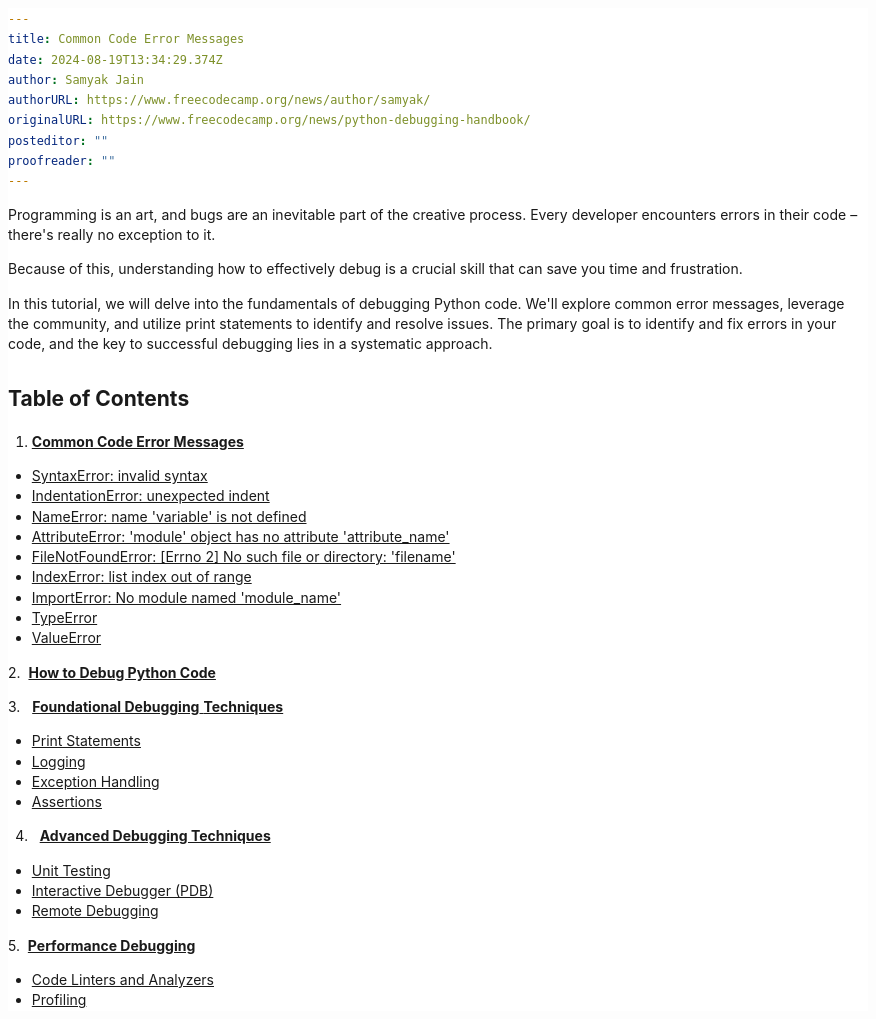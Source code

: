 ```yaml
---
title: Common Code Error Messages
date: 2024-08-19T13:34:29.374Z
author: Samyak Jain
authorURL: https://www.freecodecamp.org/news/author/samyak/
originalURL: https://www.freecodecamp.org/news/python-debugging-handbook/
posteditor: ""
proofreader: ""
---
```


Programming is an art, and bugs are an inevitable part of the creative process. Every developer encounters errors in their code – there's really no exception to it.



Because of this, understanding how to effectively debug is a crucial skill that can save you time and frustration.

In this tutorial, we will delve into the fundamentals of debugging Python code. We'll explore common error messages, leverage the community, and utilize print statements to identify and resolve issues. The primary goal is to identify and fix errors in your code, and the key to successful debugging lies in a systematic approach.

## Table of Contents

1.  **[Common Code Error Messages][1]**

-   [SyntaxError: invalid syntax][2]
-   [IndentationError: unexpected indent][3]
-   [NameError: name 'variable' is not defined][4]
-   [AttributeError: 'module' object has no attribute 'attribute\_name'][5]
-   [FileNotFoundError: \[Errno 2\] No such file or directory: 'filename'][6]
-   [IndexError: list index out of range][7]
-   [ImportError: No module named 'module\_name'][8]
-   [TypeError][9]
-   [ValueError][10]

2\.  **[How to Debug Python Code][11]**

3\.   [**Foundational Debugging** **Techniques**][12]

-   [Print Statements][13]
-   [Logging][14]
-   [Exception Handling][15]
-   [Assertions][16]

4.   [**Advanced Debugging Techniques**][17]

-   [Unit Testing][18]
-   [Interactive Debugger (PDB)][19]
-   [Remote Debugging][20]

5\.  [**Performance Debugging**][21]

-   [Code Linters and Analyzers][22]
-   [Profiling][23]


[1]: #common-code-error-messages
[2]: #1-syntaxerror-invalid-syntax
[3]: #2-indentationerror-unexpected-indent
[4]: #3-nameerror-name-variable-is-not-defined
[5]: #4-attributeerror-module-object-has-no-attribute-attribute_name-
[6]: #5-filenotfounderror-errno-2-no-such-file-or-directory-filename-
[7]: #6-indexerror-list-index-out-of-range
[8]: #7-importerror-no-module-named-module_name-
[9]: #8-typeerror-
[10]: #9-valueerror-
[11]: #how-to-debug-python-code
[12]: #foundational-debugging-techniques-
[13]: #print-statements
[14]: #logging
[15]: #exception-handling
[16]: #assertions
[17]: #advanced-debugging-techniques-
[18]: #unit-testing
[19]: #how-to-use-the-interactive-debugger-pdb-
[20]: #remote-debugging
[21]: #performance-debugging--1
[22]: #code-linters-and-analyzers
[23]: #profiling
[24]: #ide-features-for-debugging
[25]: #some-additional-tips-for-efficient-debugging-
[26]: #how-to-search-for-solutions-to-bugs-and-errors
[27]: #1-effective-search-strategies-
[28]: #2-leveraging-web-resources-
[29]: #how-to-debug-python-code
[30]: https://www.samyakinfo.tech/blog/logging-in-python